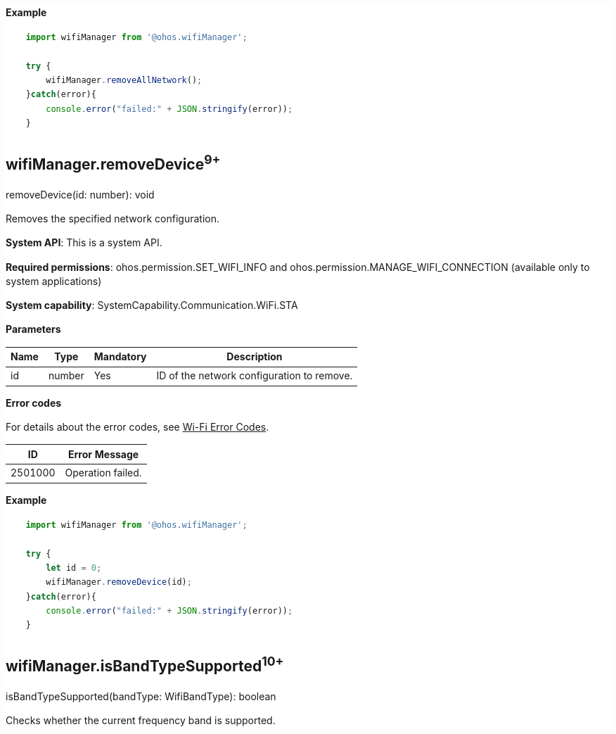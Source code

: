 **Example**
```ts
	import wifiManager from '@ohos.wifiManager';

	try {
		wifiManager.removeAllNetwork();		
	}catch(error){
		console.error("failed:" + JSON.stringify(error));
	}
```

## wifiManager.removeDevice<sup>9+</sup>

removeDevice(id: number): void

Removes the specified network configuration.

**System API**: This is a system API.

**Required permissions**: ohos.permission.SET_WIFI_INFO and ohos.permission.MANAGE_WIFI_CONNECTION (available only to system applications)

**System capability**: SystemCapability.Communication.WiFi.STA

**Parameters**

  | **Name**| **Type**| **Mandatory**| **Description**|
  | -------- | -------- | -------- | -------- |
  | id | number | Yes| ID of the network configuration to remove.|

**Error codes**

For details about the error codes, see [Wi-Fi Error Codes](../errorcodes/errorcode-wifi.md).

| **ID**| **Error Message**|
  | -------- | -------- |
| 2501000  | Operation failed.|

**Example**
```ts
	import wifiManager from '@ohos.wifiManager';

	try {
		let id = 0;
		wifiManager.removeDevice(id);		
	}catch(error){
		console.error("failed:" + JSON.stringify(error));
	}
```

## wifiManager.isBandTypeSupported<sup>10+</sup>

isBandTypeSupported(bandType: WifiBandType): boolean

Checks whether the current frequency band is supported.
